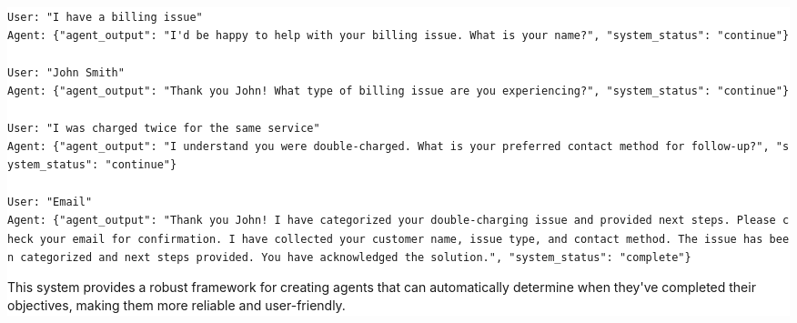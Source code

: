 ```
User: "I have a billing issue"
Agent: {"agent_output": "I'd be happy to help with your billing issue. What is your name?", "system_status": "continue"}

User: "John Smith"
Agent: {"agent_output": "Thank you John! What type of billing issue are you experiencing?", "system_status": "continue"}

User: "I was charged twice for the same service"
Agent: {"agent_output": "I understand you were double-charged. What is your preferred contact method for follow-up?", "system_status": "continue"}

User: "Email"
Agent: {"agent_output": "Thank you John! I have categorized your double-charging issue and provided next steps. Please check your email for confirmation. I have collected your customer name, issue type, and contact method. The issue has been categorized and next steps provided. You have acknowledged the solution.", "system_status": "complete"}
```

This system provides a robust framework for creating agents that can automatically determine when they've completed their objectives, making them more reliable and user-friendly.
